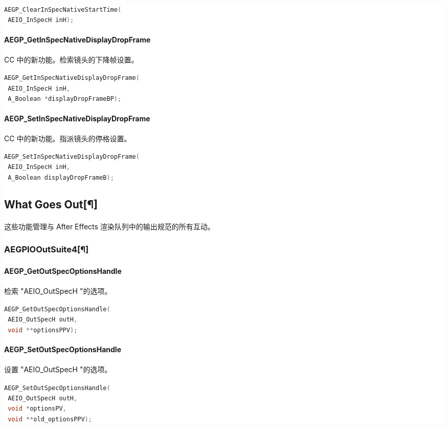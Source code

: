 ```cpp
AEGP_ClearInSpecNativeStartTime(
 AEIO_InSpecH inH);

```

#### AEGP_GetInSpecNativeDisplayDropFrame

CC 中的新功能。检索镜头的下降帧设置。

```cpp
AEGP_GetInSpecNativeDisplayDropFrame(
 AEIO_InSpecH inH,
 A_Boolean *displayDropFrameBP);

```

#### AEGP_SetInSpecNativeDisplayDropFrame

CC 中的新功能。指派镜头的停格设置。

```cpp
AEGP_SetInSpecNativeDisplayDropFrame(
 AEIO_InSpecH inH,
 A_Boolean displayDropFrameB);

```

## What Goes Out[¶]

这些功能管理与 After Effects 渲染队列中的输出规范的所有互动。

### AEGPIOOutSuite4[¶]

#### AEGP_GetOutSpecOptionsHandle

检索 "AEIO_OutSpecH "的选项。

```cpp
AEGP_GetOutSpecOptionsHandle(
 AEIO_OutSpecH outH,
 void **optionsPPV);

```

#### AEGP_SetOutSpecOptionsHandle

设置 "AEIO_OutSpecH "的选项。

```cpp
AEGP_SetOutSpecOptionsHandle(
 AEIO_OutSpecH outH,
 void *optionsPV,
 void **old_optionsPPV);

```
